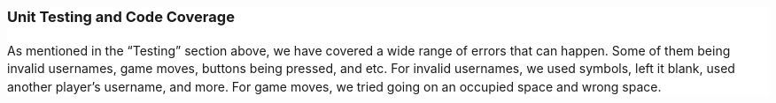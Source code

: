 ### Unit Testing and Code Coverage
As mentioned in the “Testing” section above, we have covered a wide range of errors that 
can happen. Some of them being invalid usernames, game moves, buttons being pressed, and etc. 
For invalid usernames, we used symbols, left it blank, used another player’s username, and more. 
For game moves, we tried going on an occupied space and wrong space.
